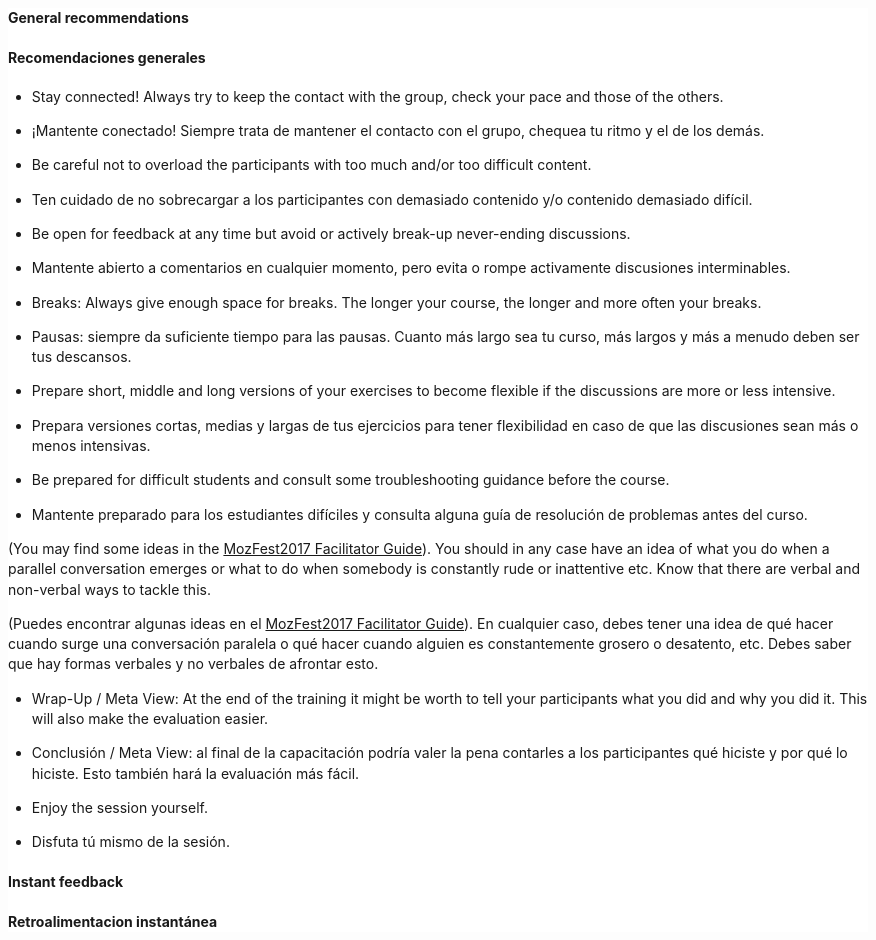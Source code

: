 

#### General recommendations
#### Recomendaciones generales


* Stay connected! Always try to keep the contact with the group, check your pace and those of the others.
* ¡Mantente conectado! Siempre trata de mantener el contacto con el grupo, chequea tu ritmo y el de los demás.

* Be careful not to overload the participants with too much and/or too difficult content.
* Ten cuidado de no sobrecargar a los participantes con demasiado contenido y/o contenido demasiado difícil.

* Be open for feedback at any time but avoid or actively break-up never-ending discussions.
* Mantente abierto a comentarios en cualquier momento, pero evita o rompe activamente discusiones interminables.

* Breaks: Always give enough space for breaks. The longer your course, the longer and more often your breaks.
* Pausas: siempre da suficiente tiempo para las pausas. Cuanto más largo sea tu curso, más largos y más a menudo deben ser tus descansos.

* Prepare short, middle and long versions of your exercises to become flexible if the discussions are more or less intensive.
* Prepara versiones cortas, medias y largas de tus ejercicios para tener flexibilidad en caso de que las discusiones sean más o menos intensivas.

* Be prepared for difficult students and consult some troubleshooting guidance before the course.
* Mantente preparado para los estudiantes difíciles y consulta alguna guía de resolución de problemas antes del curso.

\(You may find some ideas in the [MozFest2017 Facilitator Guide](https://docs.google.com/document/d/1fezzIH8u0Li6pIHMNYDCuUjA_gHpB4Px9eXQo4Ol7es/edit#)\).
You should in any case have an idea of what you do when a parallel conversation emerges or what to do when somebody is constantly rude or inattentive etc. Know that there are verbal and non-verbal ways to tackle this.

\(Puedes encontrar algunas ideas en el [MozFest2017 Facilitator Guide](https://docs.google.com/document/d/1fezzIH8u0Li6pIHMNYDCuUjA_gHpB4Px9eXQo4Ol7es/edit#)\).
En cualquier caso, debes tener una idea de qué hacer cuando surge una conversación paralela o qué hacer cuando alguien es constantemente grosero o desatento, etc. Debes saber que hay formas verbales y no verbales de afrontar esto.

* Wrap-Up / Meta View: At the end of the training it might be worth to tell your participants what you did and why you did it. This will also make the evaluation easier.
* Conclusión / Meta View: al final de la capacitación podría valer la pena contarles a los participantes qué hiciste y por qué lo hiciste. Esto también hará la evaluación más fácil.

* Enjoy the session yourself.
* Disfuta tú mismo de la sesión.

#### Instant feedback
#### Retroalimentacion instantánea
